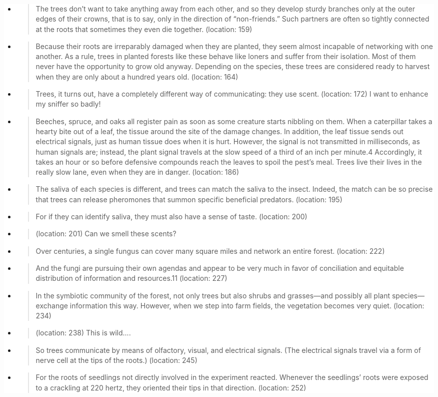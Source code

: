 
  - > The trees don’t want to take anything away from each other, and so they develop sturdy branches only at the outer edges of their crowns, that is to say, only in the direction of “non-friends.” Such partners are often so tightly connected at the roots that sometimes they even die together. (location: 159)


  - > Because their roots are irreparably damaged when they are planted, they seem almost incapable of networking with one another. As a rule, trees in planted forests like these behave like loners and suffer from their isolation. Most of them never have the opportunity to grow old anyway. Depending on the species, these trees are considered ready to harvest when they are only about a hundred years old. (location: 164)


  - > Trees, it turns out, have a completely different way of communicating: they use scent. (location: 172)
    I want to enhance my sniffer so badly!

  - > Beeches, spruce, and oaks all register pain as soon as some creature starts nibbling on them. When a caterpillar takes a hearty bite out of a leaf, the tissue around the site of the damage changes. In addition, the leaf tissue sends out electrical signals, just as human tissue does when it is hurt. However, the signal is not transmitted in milliseconds, as human signals are; instead, the plant signal travels at the slow speed of a third of an inch per minute.4 Accordingly, it takes an hour or so before defensive compounds reach the leaves to spoil the pest’s meal. Trees live their lives in the really slow lane, even when they are in danger. (location: 186)


  - > The saliva of each species is different, and trees can match the saliva to the insect. Indeed, the match can be so precise that trees can release pheromones that summon specific beneficial predators. (location: 195)


  - > For if they can identify saliva, they must also have a sense of taste. (location: 200)


  - >  (location: 201)
    Can we smell these scents?

  - > Over centuries, a single fungus can cover many square miles and network an entire forest. (location: 222)


  - > And the fungi are pursuing their own agendas and appear to be very much in favor of conciliation and equitable distribution of information and resources.11 (location: 227)


  - > In the symbiotic community of the forest, not only trees but also shrubs and grasses—and possibly all plant species—exchange information this way. However, when we step into farm fields, the vegetation becomes very quiet. (location: 234)


  - >  (location: 238)
    This is wild....

  - > So trees communicate by means of olfactory, visual, and electrical signals. (The electrical signals travel via a form of nerve cell at the tips of the roots.) (location: 245)


  - > For the roots of seedlings not directly involved in the experiment reacted. Whenever the seedlings’ roots were exposed to a crackling at 220 hertz, they oriented their tips in that direction. (location: 252)
